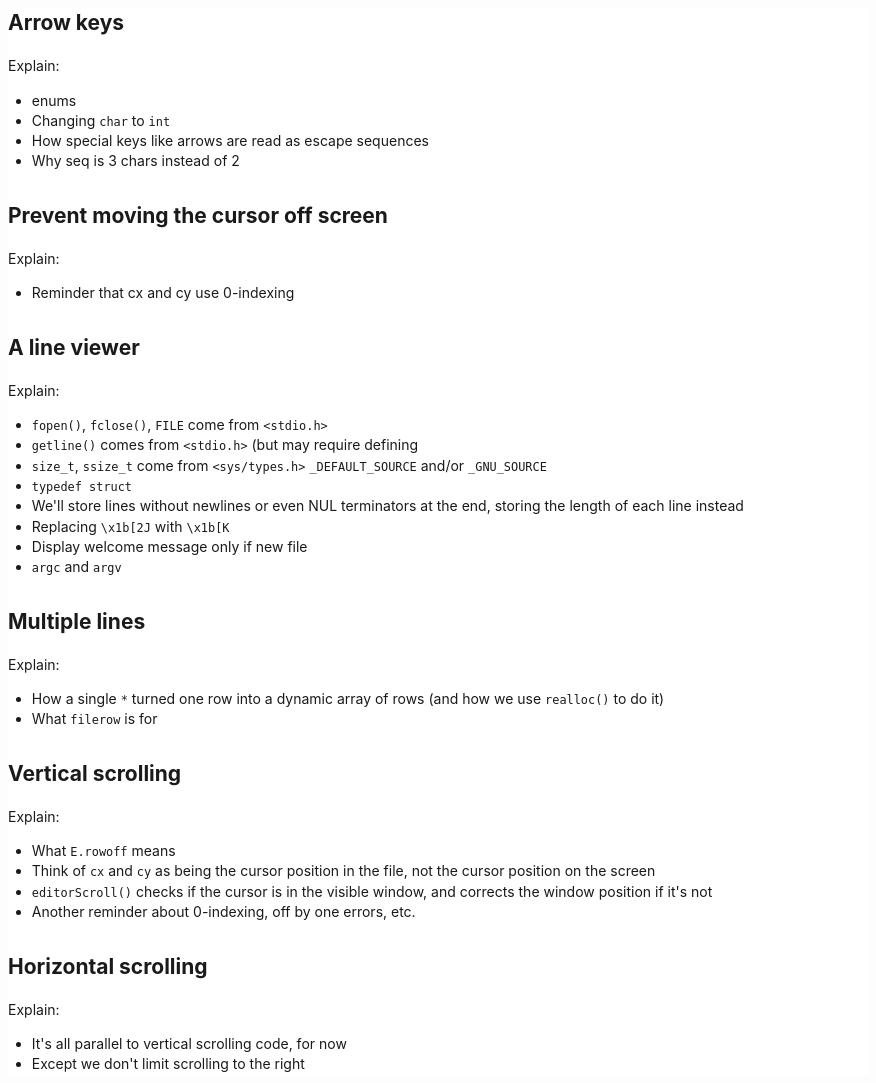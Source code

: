 ## Arrow keys

Explain:
  - enums
  - Changing `char` to `int`
  - How special keys like arrows are read as escape sequences
  - Why seq is 3 chars instead of 2

## Prevent moving the cursor off screen

Explain:
  - Reminder that cx and cy use 0-indexing

## A line viewer

Explain:
  - `fopen()`, `fclose()`, `FILE` come from `<stdio.h>`
  - `getline()` comes from `<stdio.h>` (but may require defining
  - `size_t`, `ssize_t` come from `<sys/types.h>`
    `_DEFAULT_SOURCE` and/or `_GNU_SOURCE`
  - `typedef struct`
  - We'll store lines without newlines or even NUL terminators at the end,
    storing the length of each line instead
  - Replacing `\x1b[2J` with `\x1b[K`
  - Display welcome message only if new file
  - `argc` and `argv`

## Multiple lines

Explain:
  - How a single `*` turned one row into a dynamic array of rows (and how we
    use `realloc()` to do it)
  - What `filerow` is for

## Vertical scrolling

Explain:
  - What `E.rowoff` means
  - Think of `cx` and `cy` as being the cursor position in the file, not the
    cursor position on the screen
  - `editorScroll()` checks if the cursor is in the visible window, and
    corrects the window position if it's not
  - Another reminder about 0-indexing, off by one errors, etc.

## Horizontal scrolling

Explain:
  - It's all parallel to vertical scrolling code, for now
  - Except we don't limit scrolling to the right
